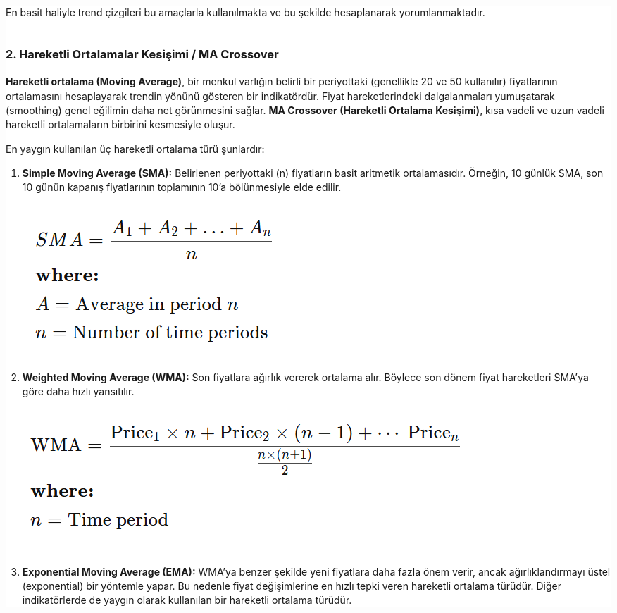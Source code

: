En basit haliyle trend çizgileri bu amaçlarla kullanılmakta ve bu şekilde hesaplanarak yorumlanmaktadır. 

---

### 2. Hareketli Ortalamalar Kesişimi / MA Crossover

**Hareketli ortalama (Moving Average)**, bir menkul varlığın belirli bir periyottaki (genellikle 20 ve 50 kullanılır) fiyatlarının ortalamasını hesaplayarak trendin yönünü gösteren bir indikatördür. Fiyat hareketlerindeki dalgalanmaları yumuşatarak (smoothing) genel eğilimin daha net görünmesini sağlar. **MA Crossover (Hareketli Ortalama Kesişimi)**, kısa vadeli ve uzun vadeli hareketli ortalamaların birbirini kesmesiyle oluşur.

En yaygın kullanılan üç hareketli ortalama türü şunlardır:

1. **Simple Moving Average (SMA):** Belirlenen periyottaki (n) fiyatların basit aritmetik ortalamasıdır. Örneğin, 10 günlük SMA, son 10 günün kapanış fiyatlarının toplamının 10’a bölünmesiyle elde edilir.

   ![SMA](sma.png)

2. **Weighted Moving Average (WMA):**  Son fiyatlara ağırlık vererek ortalama alır. Böylece son dönem fiyat hareketleri SMA’ya göre daha hızlı yansıtılır.

   ![WMA](wma.png)

3. **Exponential Moving Average (EMA):**  WMA’ya benzer şekilde yeni fiyatlara daha fazla önem verir, ancak ağırlıklandırmayı üstel (exponential) bir yöntemle yapar. Bu nedenle fiyat değişimlerine en hızlı tepki veren hareketli ortalama türüdür. Diğer indikatörlerde de yaygın olarak kullanılan bir hareketli ortalama türüdür.

